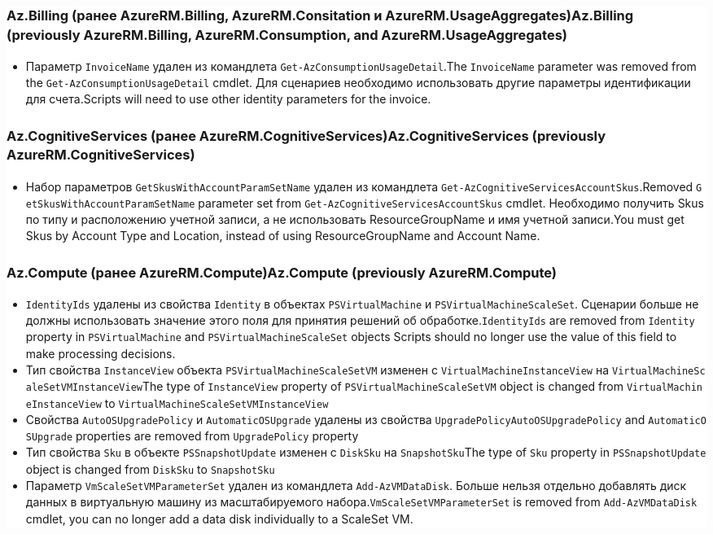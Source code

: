 ### <a name="azbilling-previously-azurermbilling-azurermconsumption-and-azurermusageaggregates"></a><span data-ttu-id="54b2f-225">Az.Billing (ранее AzureRM.Billing, AzureRM.Consitation и AzureRM.UsageAggregates)</span><span class="sxs-lookup"><span data-stu-id="54b2f-225">Az.Billing (previously AzureRM.Billing, AzureRM.Consumption, and AzureRM.UsageAggregates)</span></span>

- <span data-ttu-id="54b2f-226">Параметр `InvoiceName` удален из командлета `Get-AzConsumptionUsageDetail`.</span><span class="sxs-lookup"><span data-stu-id="54b2f-226">The `InvoiceName` parameter was removed from the `Get-AzConsumptionUsageDetail` cmdlet.</span></span>  <span data-ttu-id="54b2f-227">Для сценариев необходимо использовать другие параметры идентификации для счета.</span><span class="sxs-lookup"><span data-stu-id="54b2f-227">Scripts will need to use other identity parameters for the invoice.</span></span>

### <a name="azcognitiveservices-previously-azurermcognitiveservices"></a><span data-ttu-id="54b2f-228">Az.CognitiveServices (ранее AzureRM.CognitiveServices)</span><span class="sxs-lookup"><span data-stu-id="54b2f-228">Az.CognitiveServices (previously AzureRM.CognitiveServices)</span></span>

- <span data-ttu-id="54b2f-229">Набор параметров `GetSkusWithAccountParamSetName` удален из командлета `Get-AzCognitiveServicesAccountSkus`.</span><span class="sxs-lookup"><span data-stu-id="54b2f-229">Removed `GetSkusWithAccountParamSetName` parameter set from `Get-AzCognitiveServicesAccountSkus` cmdlet.</span></span>  <span data-ttu-id="54b2f-230">Необходимо получить Skus по типу и расположению учетной записи, а не использовать ResourceGroupName и имя учетной записи.</span><span class="sxs-lookup"><span data-stu-id="54b2f-230">You must get Skus by Account Type and Location, instead of using ResourceGroupName and Account Name.</span></span>

### <a name="azcompute-previously-azurermcompute"></a><span data-ttu-id="54b2f-231">Az.Compute (ранее AzureRM.Compute)</span><span class="sxs-lookup"><span data-stu-id="54b2f-231">Az.Compute (previously AzureRM.Compute)</span></span>

- <span data-ttu-id="54b2f-232">`IdentityIds` удалены из свойства `Identity` в объектах `PSVirtualMachine` и `PSVirtualMachineScaleSet`. Сценарии больше не должны использовать значение этого поля для принятия решений об обработке.</span><span class="sxs-lookup"><span data-stu-id="54b2f-232">`IdentityIds` are removed from `Identity` property in `PSVirtualMachine` and `PSVirtualMachineScaleSet` objects Scripts should no longer use the value of this field to make processing decisions.</span></span>
- <span data-ttu-id="54b2f-233">Тип свойства `InstanceView` объекта `PSVirtualMachineScaleSetVM` изменен с `VirtualMachineInstanceView` на `VirtualMachineScaleSetVMInstanceView`</span><span class="sxs-lookup"><span data-stu-id="54b2f-233">The type of `InstanceView` property of `PSVirtualMachineScaleSetVM` object is changed from `VirtualMachineInstanceView` to `VirtualMachineScaleSetVMInstanceView`</span></span>
- <span data-ttu-id="54b2f-234">Свойства `AutoOSUpgradePolicy` и `AutomaticOSUpgrade` удалены из свойства `UpgradePolicy`</span><span class="sxs-lookup"><span data-stu-id="54b2f-234">`AutoOSUpgradePolicy` and `AutomaticOSUpgrade` properties are removed from `UpgradePolicy` property</span></span>
- <span data-ttu-id="54b2f-235">Тип свойства `Sku` в объекте `PSSnapshotUpdate` изменен с `DiskSku` на `SnapshotSku`</span><span class="sxs-lookup"><span data-stu-id="54b2f-235">The type of `Sku` property in `PSSnapshotUpdate` object is changed from `DiskSku` to `SnapshotSku`</span></span>
- <span data-ttu-id="54b2f-236">Параметр `VmScaleSetVMParameterSet` удален из командлета `Add-AzVMDataDisk`. Больше нельзя отдельно добавлять диск данных в виртуальную машину из масштабируемого набора.</span><span class="sxs-lookup"><span data-stu-id="54b2f-236">`VmScaleSetVMParameterSet` is removed from `Add-AzVMDataDisk` cmdlet, you can no longer add a data disk individually to a ScaleSet VM.</span></span>
